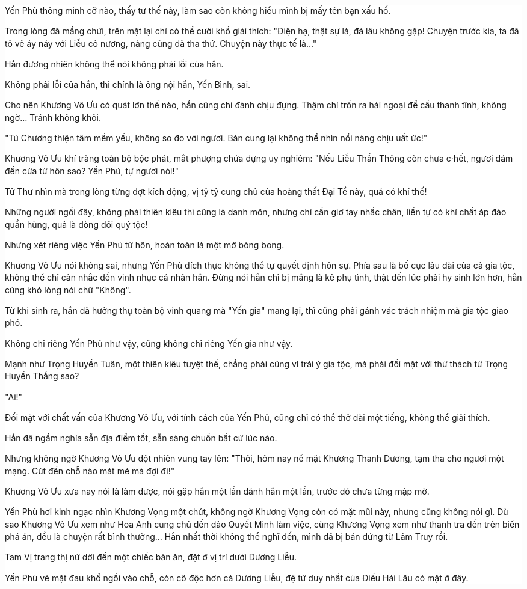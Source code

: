 Yến Phủ thông minh cỡ nào, thấy tư thế này, làm sao còn không hiểu mình bị mấy tên bạn xấu hố.

Trong lòng đã mắng chửi, trên mặt lại chỉ có thể cười khổ giải thích: "Điện hạ, thật sự là, đã lâu không gặp! Chuyện trước kia, ta đã tỏ vẻ áy náy với Liễu cô nương, nàng cũng đã tha thứ. Chuyện này thực tế là…"

Hắn đương nhiên không thể nói không phải lỗi của hắn.

Không phải lỗi của hắn, thì chính là ông nội hắn, Yến Bình, sai.

Cho nên Khương Vô Ưu có quát lớn thế nào, hắn cũng chỉ đành chịu đựng. Thậm chí trốn ra hải ngoại để cầu thanh tĩnh, không ngờ… Tránh không khỏi.

"Tú Chương thiện tâm mềm yếu, không so đo với ngươi. Bản cung lại không thể nhìn nổi nàng chịu uất ức!"

Khương Vô Ưu khí tràng toàn bộ bộc phát, mắt phượng chứa đựng uy nghiêm: "Nếu Liễu Thần Thông còn chưa c·hết, ngươi dám đến cửa từ hôn sao? Yến Phủ, tự ngươi nói!"

Tử Thư nhìn mà trong lòng từng đợt kích động, vị tỷ tỷ cung chủ của hoàng thất Đại Tề này, quá có khí thế!

Những người ngồi đây, không phải thiên kiêu thì cũng là danh môn, nhưng chỉ cần giơ tay nhấc chân, liền tự có khí chất áp đảo quần hùng, quả là dòng dõi quý tộc!

Nhưng xét riêng việc Yến Phủ từ hôn, hoàn toàn là một mớ bòng bong.

Khương Vô Ưu nói không sai, nhưng Yến Phủ đích thực không thể tự quyết định hôn sự. Phía sau là bố cục lâu dài của cả gia tộc, không thể chỉ cân nhắc đến vinh nhục cá nhân hắn. Đừng nói hắn chỉ bị mắng là kẻ phụ tình, thật đến lúc phải hy sinh lớn hơn, hắn cũng khó lòng nói chữ "Không".

Từ khi sinh ra, hắn đã hưởng thụ toàn bộ vinh quang mà "Yến gia" mang lại, thì cũng phải gánh vác trách nhiệm mà gia tộc giao phó.

Không chỉ riêng Yến Phủ như vậy, cũng không chỉ riêng Yến gia như vậy.

Mạnh như Trọng Huyền Tuân, một thiên kiêu tuyệt thế, chẳng phải cũng vì trái ý gia tộc, mà phải đối mặt với thử thách từ Trọng Huyền Thắng sao?

"Ai!"

Đối mặt với chất vấn của Khương Vô Ưu, với tính cách của Yến Phủ, cũng chỉ có thể thở dài một tiếng, không thể giải thích.

Hắn đã ngắm nghía sẵn địa điểm tốt, sẵn sàng chuồn bất cứ lúc nào.

Nhưng không ngờ Khương Vô Ưu đột nhiên vung tay lên: "Thôi, hôm nay nể mặt Khương Thanh Dương, tạm tha cho ngươi một mạng. Cút đến chỗ nào mát mẻ mà đợi đi!"

Khương Vô Ưu xưa nay nói là làm được, nói gặp hắn một lần đánh hắn một lần, trước đó chưa từng mập mờ.

Yến Phủ hơi kinh ngạc nhìn Khương Vọng một chút, không ngờ Khương Vọng còn có mặt mũi này, nhưng cũng không nói gì. Dù sao Khương Vô Ưu xem như Hoa Anh cung chủ đến đảo Quyết Minh làm việc, cùng Khương Vọng xem như thanh tra đến trên biển phá án, đều là chuyện rất bình thường… Hắn nhất thời không thể nghĩ đến, mình đã bị bán đứng từ Lâm Truy rồi.

Tam Vị trang thị nữ dời đến một chiếc bàn ăn, đặt ở vị trí dưới Dương Liễu.

Yến Phủ vẻ mặt đau khổ ngồi vào chỗ, còn cô độc hơn cả Dương Liễu, đệ tử duy nhất của Điếu Hải Lâu có mặt ở đây.
